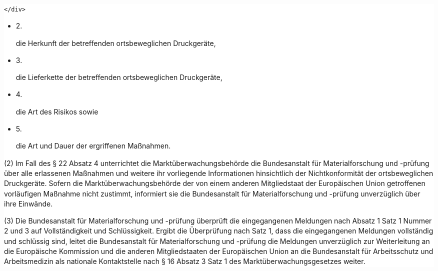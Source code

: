     </div>

  - 2\.
    
    <div style="">
    
    die Herkunft der betreffenden ortsbeweglichen Druckgeräte,
    
    </div>

  - 3\.
    
    <div style="">
    
    die Lieferkette der betreffenden ortsbeweglichen Druckgeräte,
    
    </div>

  - 4\.
    
    <div style="">
    
    die Art des Risikos sowie
    
    </div>

  - 5\.
    
    <div style="">
    
    die Art und Dauer der ergriffenen Maßnahmen.
    
    </div>

</div>

<div class="jurAbsatz">

(2) Im Fall des § 22 Absatz 4 unterrichtet die Marktüberwachungsbehörde
die Bundesanstalt für Materialforschung und -prüfung über alle
erlassenen Maßnahmen und weitere ihr vorliegende Informationen
hinsichtlich der Nichtkonformität der ortsbeweglichen Druckgeräte.
Sofern die Marktüberwachungsbehörde der von einem anderen Mitgliedstaat
der Europäischen Union getroffenen vorläufigen Maßnahme nicht zustimmt,
informiert sie die Bundesanstalt für Materialforschung und -prüfung
unverzüglich über ihre Einwände.

</div>

<div class="jurAbsatz">

(3) Die Bundesanstalt für Materialforschung und -prüfung überprüft die
eingegangenen Meldungen nach Absatz 1 Satz 1 Nummer 2 und 3 auf
Vollständigkeit und Schlüssigkeit. Ergibt die Überprüfung nach Satz 1,
dass die eingegangenen Meldungen vollständig und schlüssig sind, leitet
die Bundesanstalt für Materialforschung und -prüfung die Meldungen
unverzüglich zur Weiterleitung an die Europäische Kommission und die
anderen Mitgliedstaaten der Europäischen Union an die Bundesanstalt für
Arbeitsschutz und Arbeitsmedizin als nationale Kontaktstelle nach § 16
Absatz 3 Satz 1 des Marktüberwachungsgesetzes weiter.
